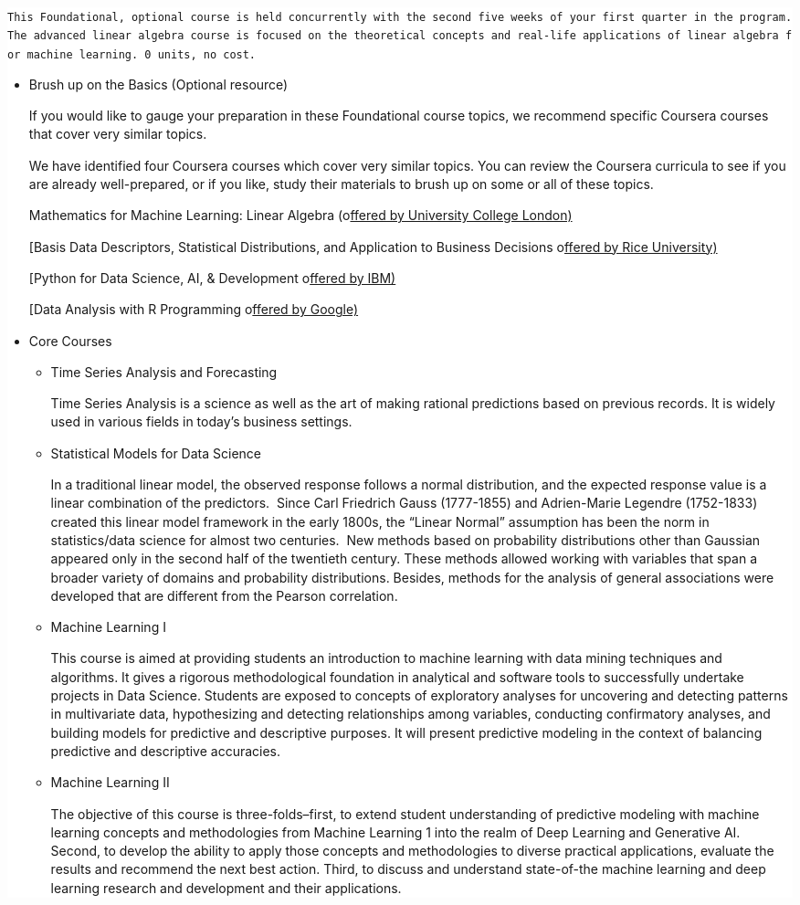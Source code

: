     This Foundational, optional course is held concurrently with the second five weeks of your first quarter in the program. The advanced linear algebra course is focused on the theoretical concepts and real-life applications of linear algebra for machine learning. 0 units, no cost.

  * Brush up on the Basics (Optional resource)

    If you would like to gauge your preparation in these Foundational course topics, we recommend specific Coursera courses that cover very similar topics.

    We have identified four Coursera courses which cover very similar topics. You can review the Coursera curricula to see if you are already well-prepared, or if you like, study their materials to brush up on some or all of these topics.

    Mathematics for Machine Learning: Linear Algebra (o[ffered by University College London)](https://www.coursera.org/learn/linear-algebra-machine-learning)

    [Basis Data Descriptors, Statistical Distributions, and Application to Business Decisions o[ffered by Rice University)](https://www.coursera.org/learn/descriptive-statistics-statistical-distributions-business-application?specialization=business-statistics-analysis)

    [Python for Data Science, AI, & Development o[ffered by IBM)](https://www.coursera.org/learn/python-for-applied-data-science-ai?specialization=ibm-data-science)

    [Data Analysis with R Programming o[ffered by Google)](https://www.coursera.org/learn/data-analysis-r)

* Core Courses

  * Time Series Analysis and Forecasting

    Time Series Analysis is a science as well as the art of making rational predictions based on previous records. It is widely used in various fields in today’s business settings.

  * Statistical Models for Data Science

    In a traditional linear model, the observed response follows a normal distribution, and the expected response value is a linear combination of the predictors.  Since Carl Friedrich Gauss (1777-1855) and Adrien-Marie Legendre (1752-1833) created this linear model framework in the early 1800s, the “Linear Normal” assumption has been the norm in statistics/data science for almost two centuries.  New methods based on probability distributions other than Gaussian appeared only in the second half of the twentieth century. These methods allowed working with variables that span a broader variety of domains and probability distributions. Besides, methods for the analysis of general associations were developed that are different from the Pearson correlation.

  * Machine Learning I

    This course is aimed at providing students an introduction to machine learning with data mining techniques and algorithms. It gives a rigorous methodological foundation in analytical and software tools to successfully undertake projects in Data Science. Students are exposed to concepts of exploratory analyses for uncovering and detecting patterns in multivariate data, hypothesizing and detecting relationships among variables, conducting confirmatory analyses, and building models for predictive and descriptive purposes. It will present predictive modeling in the context of balancing predictive and descriptive accuracies.

  * Machine Learning II

    The objective of this course is three-folds–first, to extend student understanding of predictive modeling with machine learning concepts and methodologies from Machine Learning 1 into the realm of Deep Learning and Generative AI. Second, to develop the ability to apply those concepts and methodologies to diverse practical applications, evaluate the results and recommend the next best action. Third, to discuss and understand state-of-the machine learning and deep learning research and development and their applications.
